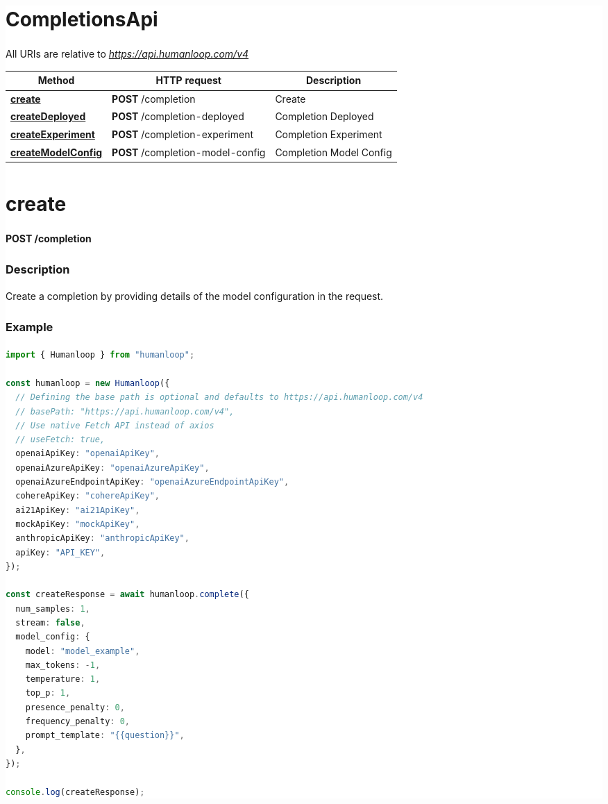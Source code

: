 # CompletionsApi

All URIs are relative to *https://api.humanloop.com/v4*

Method | HTTP request | Description
------------- | ------------- | -------------
[**create**](CompletionsApi.md#create) | **POST** /completion | Create
[**createDeployed**](CompletionsApi.md#createDeployed) | **POST** /completion-deployed | Completion Deployed
[**createExperiment**](CompletionsApi.md#createExperiment) | **POST** /completion-experiment | Completion Experiment
[**createModelConfig**](CompletionsApi.md#createModelConfig) | **POST** /completion-model-config | Completion Model Config


# **create**

#### **POST** /completion

### Description
Create a completion by providing details of the model configuration in the request.

### Example


```typescript
import { Humanloop } from "humanloop";

const humanloop = new Humanloop({
  // Defining the base path is optional and defaults to https://api.humanloop.com/v4
  // basePath: "https://api.humanloop.com/v4",
  // Use native Fetch API instead of axios
  // useFetch: true,
  openaiApiKey: "openaiApiKey",
  openaiAzureApiKey: "openaiAzureApiKey",
  openaiAzureEndpointApiKey: "openaiAzureEndpointApiKey",
  cohereApiKey: "cohereApiKey",
  ai21ApiKey: "ai21ApiKey",
  mockApiKey: "mockApiKey",
  anthropicApiKey: "anthropicApiKey",
  apiKey: "API_KEY",
});

const createResponse = await humanloop.complete({
  num_samples: 1,
  stream: false,
  model_config: {
    model: "model_example",
    max_tokens: -1,
    temperature: 1,
    top_p: 1,
    presence_penalty: 0,
    frequency_penalty: 0,
    prompt_template: "{{question}}",
  },
});

console.log(createResponse);
```

